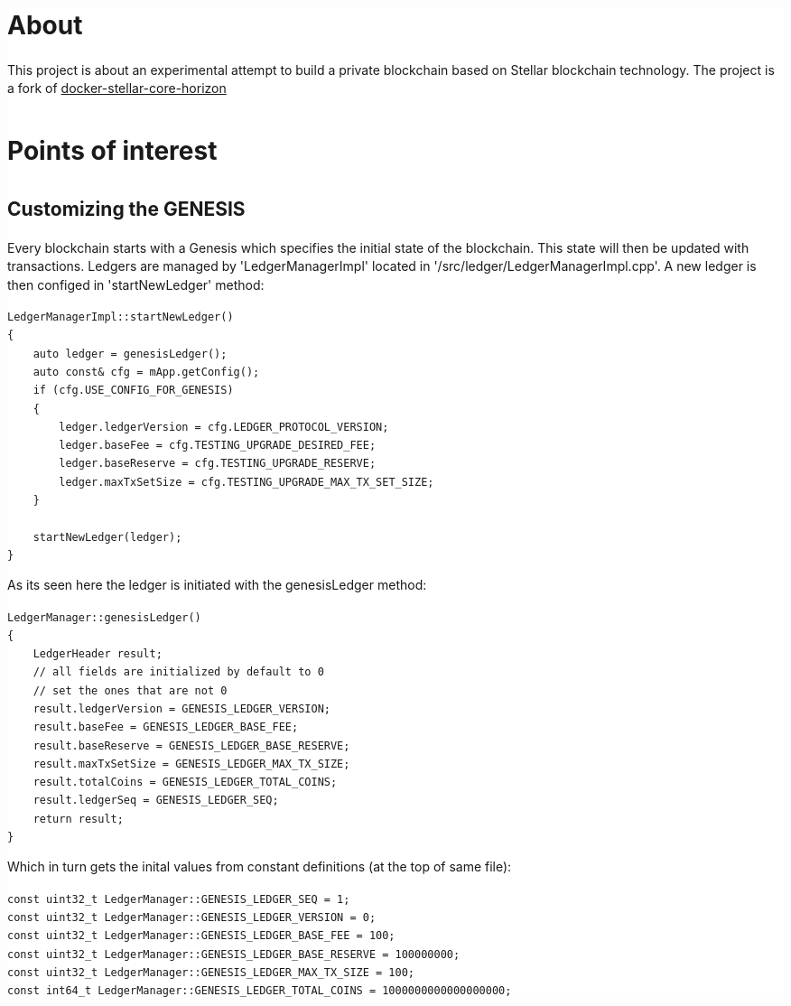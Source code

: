 # About
This project is about an experimental attempt to build a private blockchain based on Stellar blockchain technology. The project is a fork of [docker-stellar-core-horizon](https://github.com/stellar/docker-stellar-core-horizon)

# Points of interest
## Customizing the GENESIS
Every blockchain starts with a Genesis which specifies the initial state of the blockchain. This state will then be updated with transactions. Ledgers are managed by 'LedgerManagerImpl' located in '/src/ledger/LedgerManagerImpl.cpp'.
A new ledger is then configed in 'startNewLedger' method:
```
LedgerManagerImpl::startNewLedger()
{
    auto ledger = genesisLedger();
    auto const& cfg = mApp.getConfig();
    if (cfg.USE_CONFIG_FOR_GENESIS)
    {
        ledger.ledgerVersion = cfg.LEDGER_PROTOCOL_VERSION;
        ledger.baseFee = cfg.TESTING_UPGRADE_DESIRED_FEE;
        ledger.baseReserve = cfg.TESTING_UPGRADE_RESERVE;
        ledger.maxTxSetSize = cfg.TESTING_UPGRADE_MAX_TX_SET_SIZE;
    }

    startNewLedger(ledger);
}
```
As its seen here the ledger is initiated with the genesisLedger method:
```
LedgerManager::genesisLedger()
{
    LedgerHeader result;
    // all fields are initialized by default to 0
    // set the ones that are not 0
    result.ledgerVersion = GENESIS_LEDGER_VERSION;
    result.baseFee = GENESIS_LEDGER_BASE_FEE;
    result.baseReserve = GENESIS_LEDGER_BASE_RESERVE;
    result.maxTxSetSize = GENESIS_LEDGER_MAX_TX_SIZE;
    result.totalCoins = GENESIS_LEDGER_TOTAL_COINS;
    result.ledgerSeq = GENESIS_LEDGER_SEQ;
    return result;
}
```
Which in turn gets the inital values from constant definitions (at the top of same file):
```
const uint32_t LedgerManager::GENESIS_LEDGER_SEQ = 1;
const uint32_t LedgerManager::GENESIS_LEDGER_VERSION = 0;
const uint32_t LedgerManager::GENESIS_LEDGER_BASE_FEE = 100;
const uint32_t LedgerManager::GENESIS_LEDGER_BASE_RESERVE = 100000000;
const uint32_t LedgerManager::GENESIS_LEDGER_MAX_TX_SIZE = 100;
const int64_t LedgerManager::GENESIS_LEDGER_TOTAL_COINS = 1000000000000000000;
```
